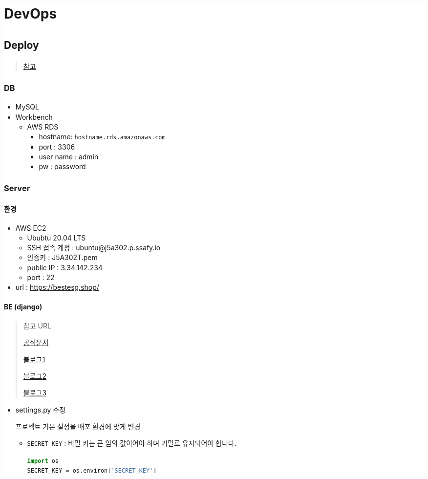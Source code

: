 # DevOps 

## Deploy

> [참고](https://daily-life-of-bsh.tistory.com/223)

### DB

- MySQL
- Workbench
  - AWS RDS 
    - hostname: `hostname.rds.amazonaws.com`
    - port : 3306
    - user name : admin
    - pw : password

### Server

#### 환경

- AWS EC2 
  - Ububtu 20.04 LTS
  - SSH 접속 계정 : ubuntu@j5a302.p.ssafy.io
  - 인증키 : J5A302T.pem
  - public IP : 3.34.142.234
  - port : 22
- url : https://bestesg.shop/



#### BE (django)

> 참고 URL
>
> [공식문서](https://docs.djangoproject.com/ko/3.2/howto/deployment/)
>
> [블로그1](https://nerogarret.tistory.com/45)
>
> [블로그2](https://velog.io/@hsngju/Django-EC2%EC%97%90%EC%84%9C-django-%EB%B0%B0%ED%8F%AC%ED%95%98%EA%B8%B0)
>
> [블로그3](https://ahzick.tistory.com/entry/Django-Vue-AWS-%EC%84%9C%EB%B2%84-%EB%B0%B0%ED%8F%AC%ED%95%98%EA%B8%B02WSGI-AWS?category=863609)

- settings.py 수정

  프로젝트 기본 설정을 배포 환경에 맞게 변경

  - `SECRET KEY` : 비밀 키는 큰 임의 값이어야 하며 기밀로 유지되어야 합니다.

    ```python
    import os
    SECRET_KEY = os.environ['SECRET_KEY']
    ```

